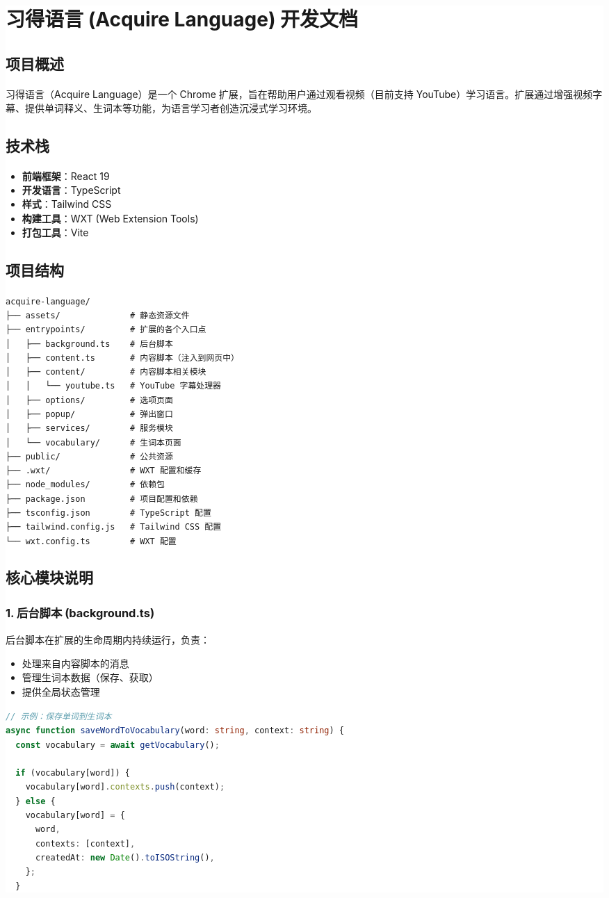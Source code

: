 # 习得语言 (Acquire Language) 开发文档

## 项目概述

习得语言（Acquire Language）是一个 Chrome 扩展，旨在帮助用户通过观看视频（目前支持 YouTube）学习语言。扩展通过增强视频字幕、提供单词释义、生词本等功能，为语言学习者创造沉浸式学习环境。

## 技术栈

- **前端框架**：React 19
- **开发语言**：TypeScript
- **样式**：Tailwind CSS
- **构建工具**：WXT (Web Extension Tools)
- **打包工具**：Vite

## 项目结构

```
acquire-language/
├── assets/              # 静态资源文件
├── entrypoints/         # 扩展的各个入口点
│   ├── background.ts    # 后台脚本
│   ├── content.ts       # 内容脚本（注入到网页中）
│   ├── content/         # 内容脚本相关模块
│   │   └── youtube.ts   # YouTube 字幕处理器
│   ├── options/         # 选项页面
│   ├── popup/           # 弹出窗口
│   ├── services/        # 服务模块
│   └── vocabulary/      # 生词本页面
├── public/              # 公共资源
├── .wxt/                # WXT 配置和缓存
├── node_modules/        # 依赖包
├── package.json         # 项目配置和依赖
├── tsconfig.json        # TypeScript 配置
├── tailwind.config.js   # Tailwind CSS 配置
└── wxt.config.ts        # WXT 配置
```

## 核心模块说明

### 1. 后台脚本 (background.ts)

后台脚本在扩展的生命周期内持续运行，负责：

- 处理来自内容脚本的消息
- 管理生词本数据（保存、获取）
- 提供全局状态管理

```typescript
// 示例：保存单词到生词本
async function saveWordToVocabulary(word: string, context: string) {
  const vocabulary = await getVocabulary();
  
  if (vocabulary[word]) {
    vocabulary[word].contexts.push(context);
  } else {
    vocabulary[word] = {
      word,
      contexts: [context],
      createdAt: new Date().toISOString(),
    };
  }
```

  [key: string]: Word;